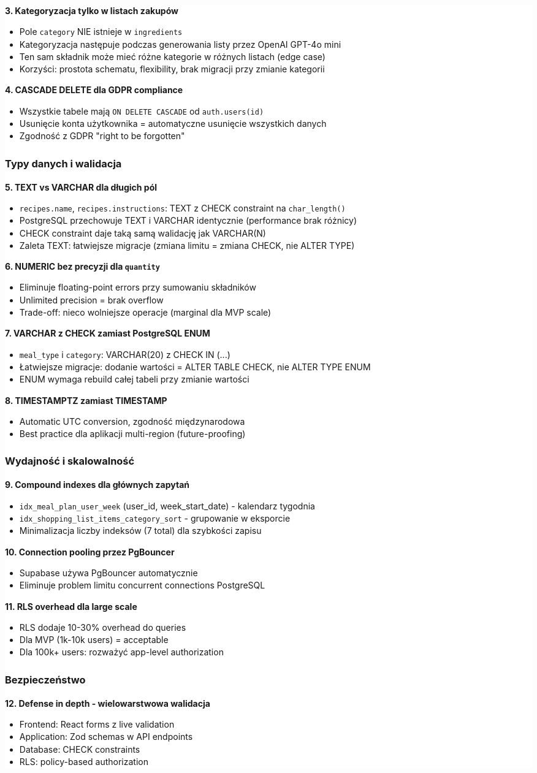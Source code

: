 **3. Kategoryzacja tylko w listach zakupów**
- Pole `category` NIE istnieje w `ingredients`
- Kategoryzacja następuje podczas generowania listy przez OpenAI GPT-4o mini
- Ten sam składnik może mieć różne kategorie w różnych listach (edge case)
- Korzyści: prostota schematu, flexibility, brak migracji przy zmianie kategorii

**4. CASCADE DELETE dla GDPR compliance**
- Wszystkie tabele mają `ON DELETE CASCADE` od `auth.users(id)`
- Usunięcie konta użytkownika = automatyczne usunięcie wszystkich danych
- Zgodność z GDPR "right to be forgotten"

### Typy danych i walidacja

**5. TEXT vs VARCHAR dla długich pól**
- `recipes.name`, `recipes.instructions`: TEXT z CHECK constraint na `char_length()`
- PostgreSQL przechowuje TEXT i VARCHAR identycznie (performance brak różnicy)
- CHECK constraint daje taką samą walidację jak VARCHAR(N)
- Zaleta TEXT: łatwiejsze migracje (zmiana limitu = zmiana CHECK, nie ALTER TYPE)

**6. NUMERIC bez precyzji dla `quantity`**
- Eliminuje floating-point errors przy sumowaniu składników
- Unlimited precision = brak overflow
- Trade-off: nieco wolniejsze operacje (marginal dla MVP scale)

**7. VARCHAR z CHECK zamiast PostgreSQL ENUM**
- `meal_type` i `category`: VARCHAR(20) z CHECK IN (...)
- Łatwiejsze migracje: dodanie wartości = ALTER TABLE CHECK, nie ALTER TYPE ENUM
- ENUM wymaga rebuild całej tabeli przy zmianie wartości

**8. TIMESTAMPTZ zamiast TIMESTAMP**
- Automatic UTC conversion, zgodność międzynarodowa
- Best practice dla aplikacji multi-region (future-proofing)

### Wydajność i skalowalność

**9. Compound indexes dla głównych zapytań**
- `idx_meal_plan_user_week` (user_id, week_start_date) - kalendarz tygodnia
- `idx_shopping_list_items_category_sort` - grupowanie w eksporcie
- Minimalizacja liczby indeksów (7 total) dla szybkości zapisu

**10. Connection pooling przez PgBouncer**
- Supabase używa PgBouncer automatycznie
- Eliminuje problem limitu concurrent connections PostgreSQL

**11. RLS overhead dla large scale**
- RLS dodaje 10-30% overhead do queries
- Dla MVP (1k-10k users) = acceptable
- Dla 100k+ users: rozważyć app-level authorization

### Bezpieczeństwo

**12. Defense in depth - wielowarstwowa walidacja**
- Frontend: React forms z live validation
- Application: Zod schemas w API endpoints
- Database: CHECK constraints
- RLS: policy-based authorization

